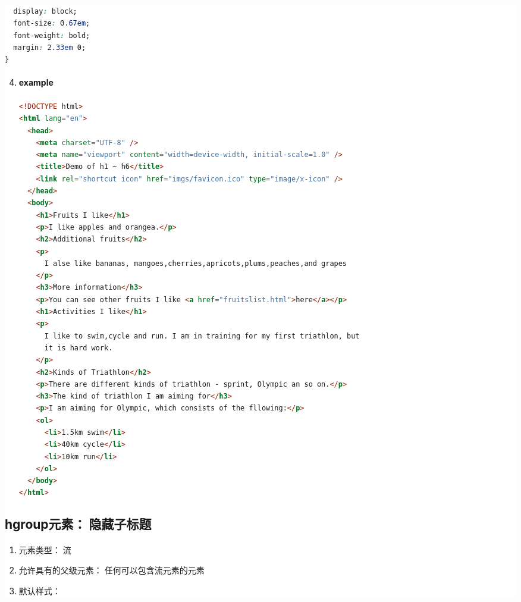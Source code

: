    ```css
     display: block;
     font-size: 0.67em;
     font-weight: bold;
     margin: 2.33em 0;
   }
   ```

4. #### example

   ```html
   <!DOCTYPE html>
   <html lang="en">
     <head>
       <meta charset="UTF-8" />
       <meta name="viewport" content="width=device-width, initial-scale=1.0" />
       <title>Demo of h1 ~ h6</title>
       <link rel="shortcut icon" href="imgs/favicon.ico" type="image/x-icon" />
     </head>
     <body>
       <h1>Fruits I like</h1>
       <p>I like apples and orangea.</p>
       <h2>Additional fruits</h2>
       <p>
         I alse like bananas, mangoes,cherries,apricots,plums,peaches,and grapes
       </p>
       <h3>More information</h3>
       <p>You can see other fruits I like <a href="fruitslist.html">here</a></p>
       <h1>Activities I like</h1>
       <p>
         I like to swim,cycle and run. I am in training for my first triathlon, but
         it is hard work.
       </p>
       <h2>Kinds of Triathlon</h2>
       <p>There are different kinds of triathlon - sprint, Olympic an so on.</p>
       <h3>The kind of triathlon I am aiming for</h3>
       <p>I am aiming for Olympic, which consists of the fllowing:</p>
       <ol>
         <li>1.5km swim</li>
         <li>40km cycle</li>
         <li>10km run</li>
       </ol>
     </body>
   </html>
   ```

## hgroup元素： 隐藏子标题

1. 元素类型： 流

2. 允许具有的父级元素： 任何可以包含流元素的元素

3. 默认样式：
